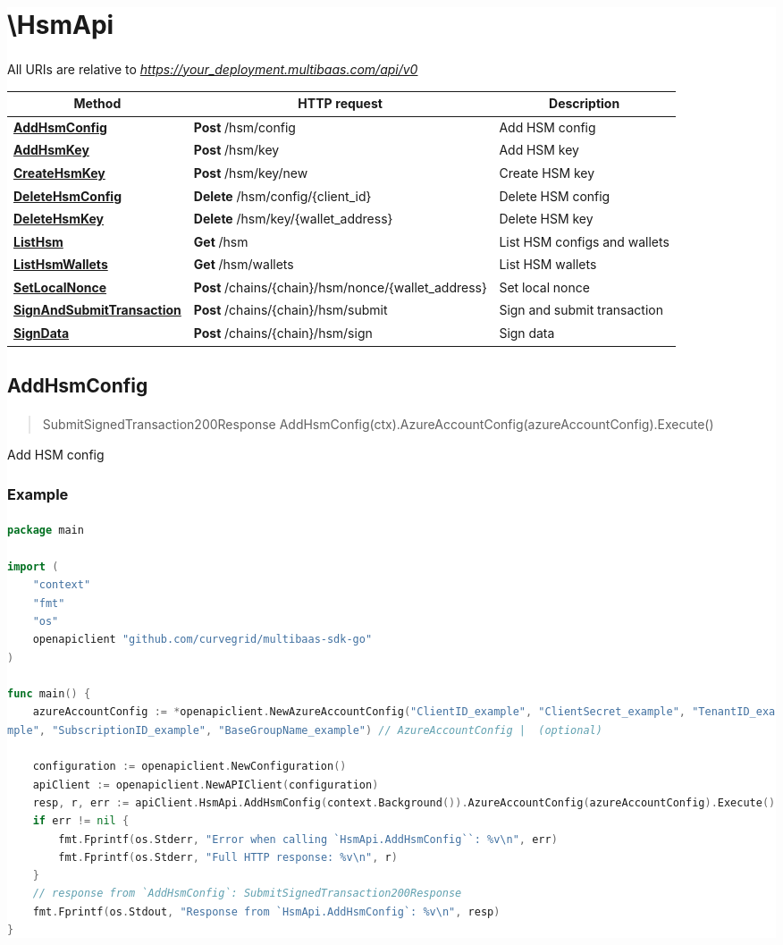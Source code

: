 # \HsmApi

All URIs are relative to *https://your_deployment.multibaas.com/api/v0*

Method | HTTP request | Description
------------- | ------------- | -------------
[**AddHsmConfig**](HsmApi.md#AddHsmConfig) | **Post** /hsm/config | Add HSM config
[**AddHsmKey**](HsmApi.md#AddHsmKey) | **Post** /hsm/key | Add HSM key
[**CreateHsmKey**](HsmApi.md#CreateHsmKey) | **Post** /hsm/key/new | Create HSM key
[**DeleteHsmConfig**](HsmApi.md#DeleteHsmConfig) | **Delete** /hsm/config/{client_id} | Delete HSM config
[**DeleteHsmKey**](HsmApi.md#DeleteHsmKey) | **Delete** /hsm/key/{wallet_address} | Delete HSM key
[**ListHsm**](HsmApi.md#ListHsm) | **Get** /hsm | List HSM configs and wallets
[**ListHsmWallets**](HsmApi.md#ListHsmWallets) | **Get** /hsm/wallets | List HSM wallets
[**SetLocalNonce**](HsmApi.md#SetLocalNonce) | **Post** /chains/{chain}/hsm/nonce/{wallet_address} | Set local nonce
[**SignAndSubmitTransaction**](HsmApi.md#SignAndSubmitTransaction) | **Post** /chains/{chain}/hsm/submit | Sign and submit transaction
[**SignData**](HsmApi.md#SignData) | **Post** /chains/{chain}/hsm/sign | Sign data



## AddHsmConfig

> SubmitSignedTransaction200Response AddHsmConfig(ctx).AzureAccountConfig(azureAccountConfig).Execute()

Add HSM config



### Example

```go
package main

import (
    "context"
    "fmt"
    "os"
    openapiclient "github.com/curvegrid/multibaas-sdk-go"
)

func main() {
    azureAccountConfig := *openapiclient.NewAzureAccountConfig("ClientID_example", "ClientSecret_example", "TenantID_example", "SubscriptionID_example", "BaseGroupName_example") // AzureAccountConfig |  (optional)

    configuration := openapiclient.NewConfiguration()
    apiClient := openapiclient.NewAPIClient(configuration)
    resp, r, err := apiClient.HsmApi.AddHsmConfig(context.Background()).AzureAccountConfig(azureAccountConfig).Execute()
    if err != nil {
        fmt.Fprintf(os.Stderr, "Error when calling `HsmApi.AddHsmConfig``: %v\n", err)
        fmt.Fprintf(os.Stderr, "Full HTTP response: %v\n", r)
    }
    // response from `AddHsmConfig`: SubmitSignedTransaction200Response
    fmt.Fprintf(os.Stdout, "Response from `HsmApi.AddHsmConfig`: %v\n", resp)
}
```
